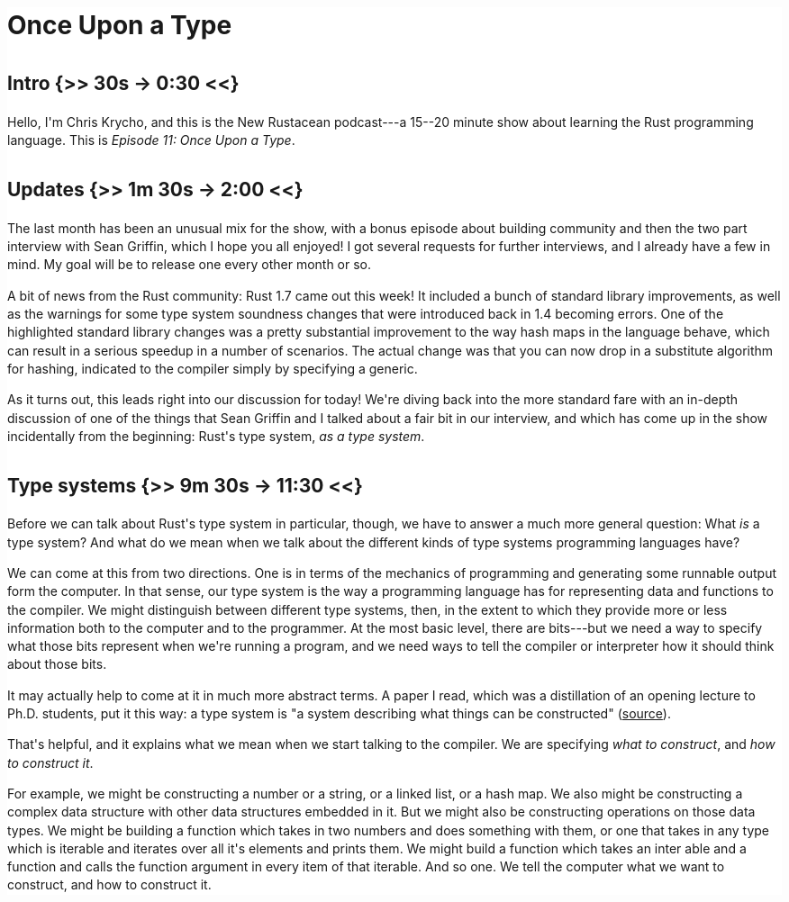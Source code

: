 Once Upon a Type
================


Intro {>> 30s → 0:30 <<}
-----

Hello, I'm Chris Krycho, and this is the New Rustacean podcast---a 15--20 minute show about learning the Rust programming language. This is *Episode 11: Once Upon a Type*.

Updates {>> 1m 30s → 2:00 <<}
-------

The last month has been an unusual mix for the show, with a bonus episode about building community and then the two part interview with Sean Griffin, which I hope you all enjoyed! I got several requests for further interviews, and I already have a few in mind. My goal will be to release one every other month or so.

A bit of news from the Rust community: Rust 1.7 came out this week! It included a bunch of standard library improvements, as well as the warnings for some type system soundness changes that were introduced back in 1.4 becoming errors. One of the highlighted standard library changes was a pretty substantial improvement to the way hash maps in the language behave, which can result in a serious speedup in a number of scenarios. The actual change was that you can now drop in a substitute algorithm for hashing, indicated to the compiler simply by specifying a generic.

As it turns out, this leads right into our discussion for today! We're diving back into the more standard fare with an in-depth discussion of one of the things that Sean Griffin and I talked about a fair bit in our interview, and which has come up in the show incidentally from the beginning: Rust's type system, *as a type system*.


Type systems {>> 9m 30s → 11:30 <<}
------------

Before we can talk about Rust's type system in particular, though, we have to answer a much more general question: What *is* a type system? And what do we mean when we talk about the different kinds of type systems programming languages have?

We can come at this from two directions. One is in terms of the mechanics of programming and generating some runnable output form the computer. In that sense, our type system is the way a programming language has for representing data and functions to the compiler. We might distinguish between different type systems, then, in the extent to which they provide more or less information both to the computer and to the programmer. At the most basic level, there are bits---but we need a way to specify what those bits represent when we're running a program, and we need ways to tell the compiler or interpreter how it should think about those bits.

It may actually help to come at it in much more abstract terms. A paper I read, which was a distillation of an opening lecture to Ph.D. students, put it this way: a type system is "a system describing what things can be constructed" ([source](http://www.cs.ru.nl/~herman/PUBS/IntroTT-improved.pdf)).

That's helpful, and it explains what we mean when we start talking to the compiler. We are specifying *what to construct*, and *how to construct it*.

For example, we might be constructing a number or a string, or a linked list, or a hash map. We also might be constructing a complex data structure with other data structures embedded in it. But we might also be constructing operations on those data types. We might be building a function which takes in two numbers and does something with them, or one that takes in any type which is iterable and iterates over all it's elements and prints them. We might build a function which takes an inter able and a function and calls the function argument in every item of that iterable. And so one. We tell the computer what we want to construct, and how to construct it.
